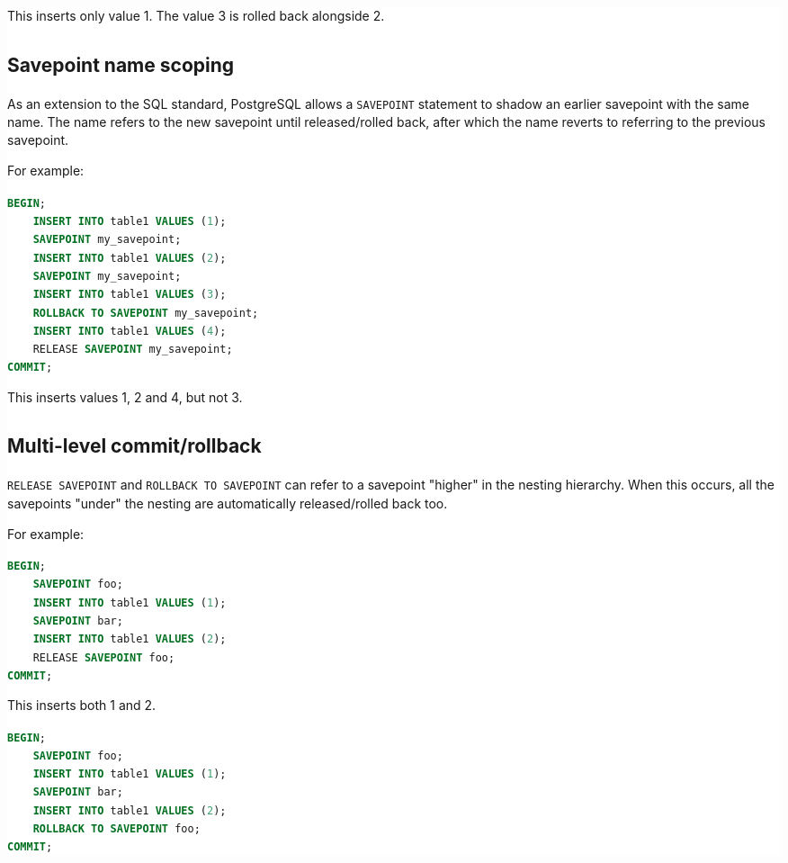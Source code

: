 This inserts only value 1. The value 3 is rolled back alongside 2.

## Savepoint name scoping

As an extension to the SQL standard, PostgreSQL allows a
`SAVEPOINT` statement to shadow an earlier savepoint with the same
name. The name refers to the new savepoint until released/rolled back,
after which the name reverts to referring to the previous savepoint.

For example:

```sql
BEGIN;
    INSERT INTO table1 VALUES (1);
    SAVEPOINT my_savepoint;
    INSERT INTO table1 VALUES (2);
    SAVEPOINT my_savepoint;
    INSERT INTO table1 VALUES (3);
    ROLLBACK TO SAVEPOINT my_savepoint;
    INSERT INTO table1 VALUES (4);
    RELEASE SAVEPOINT my_savepoint;
COMMIT;
```

This inserts values 1, 2 and 4, but not 3.

## Multi-level commit/rollback

`RELEASE SAVEPOINT` and `ROLLBACK TO SAVEPOINT` can refer to
a savepoint "higher" in the nesting hierarchy. When this occurs, all
the savepoints "under" the nesting are automatically released/rolled
back too.

For example:


```sql
BEGIN;
    SAVEPOINT foo;
    INSERT INTO table1 VALUES (1);
    SAVEPOINT bar;
    INSERT INTO table1 VALUES (2);
    RELEASE SAVEPOINT foo;
COMMIT;
```

This inserts both 1 and 2.

```sql
BEGIN;
    SAVEPOINT foo;
    INSERT INTO table1 VALUES (1);
    SAVEPOINT bar;
    INSERT INTO table1 VALUES (2);
    ROLLBACK TO SAVEPOINT foo;
COMMIT;
```
